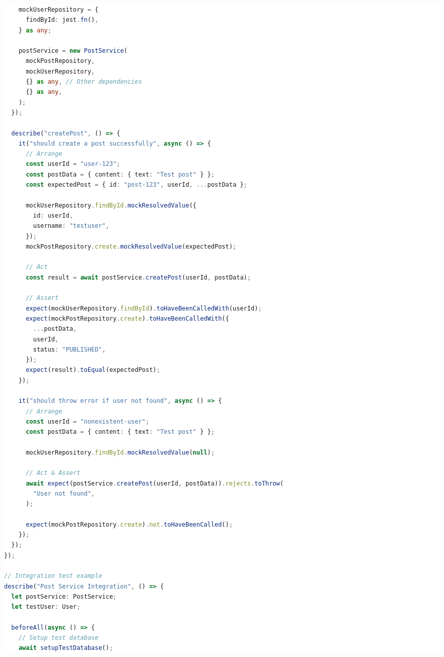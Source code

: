 ```typescript
    mockUserRepository = {
      findById: jest.fn(),
    } as any;

    postService = new PostService(
      mockPostRepository,
      mockUserRepository,
      {} as any, // Other dependencies
      {} as any,
    );
  });

  describe("createPost", () => {
    it("should create a post successfully", async () => {
      // Arrange
      const userId = "user-123";
      const postData = { content: { text: "Test post" } };
      const expectedPost = { id: "post-123", userId, ...postData };

      mockUserRepository.findById.mockResolvedValue({
        id: userId,
        username: "testuser",
      });
      mockPostRepository.create.mockResolvedValue(expectedPost);

      // Act
      const result = await postService.createPost(userId, postData);

      // Assert
      expect(mockUserRepository.findById).toHaveBeenCalledWith(userId);
      expect(mockPostRepository.create).toHaveBeenCalledWith({
        ...postData,
        userId,
        status: "PUBLISHED",
      });
      expect(result).toEqual(expectedPost);
    });

    it("should throw error if user not found", async () => {
      // Arrange
      const userId = "nonexistent-user";
      const postData = { content: { text: "Test post" } };

      mockUserRepository.findById.mockResolvedValue(null);

      // Act & Assert
      await expect(postService.createPost(userId, postData)).rejects.toThrow(
        "User not found",
      );

      expect(mockPostRepository.create).not.toHaveBeenCalled();
    });
  });
});

// Integration test example
describe("Post Service Integration", () => {
  let postService: PostService;
  let testUser: User;

  beforeAll(async () => {
    // Setup test database
    await setupTestDatabase();
```